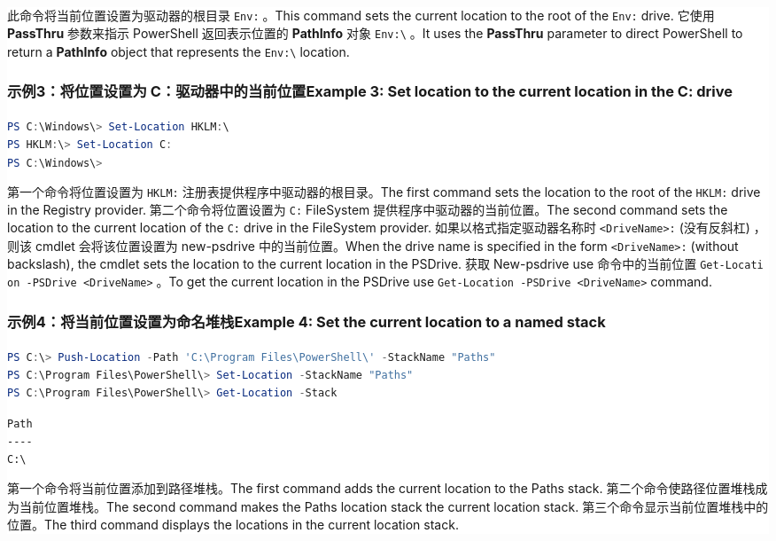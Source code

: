 <span data-ttu-id="65dae-119">此命令将当前位置设置为驱动器的根目录 `Env:` 。</span><span class="sxs-lookup"><span data-stu-id="65dae-119">This command sets the current location to the root of the `Env:` drive.</span></span> <span data-ttu-id="65dae-120">它使用 **PassThru** 参数来指示 PowerShell 返回表示位置的 **PathInfo** 对象 `Env:\` 。</span><span class="sxs-lookup"><span data-stu-id="65dae-120">It uses the **PassThru** parameter to direct PowerShell to return a **PathInfo** object that represents the `Env:\` location.</span></span>

### <span data-ttu-id="65dae-121">示例3：将位置设置为 C：驱动器中的当前位置</span><span class="sxs-lookup"><span data-stu-id="65dae-121">Example 3: Set location to the current location in the C: drive</span></span>

```powershell
PS C:\Windows\> Set-Location HKLM:\
PS HKLM:\> Set-Location C:
PS C:\Windows\>
```

<span data-ttu-id="65dae-122">第一个命令将位置设置为 `HKLM:` 注册表提供程序中驱动器的根目录。</span><span class="sxs-lookup"><span data-stu-id="65dae-122">The first command sets the location to the root of the `HKLM:` drive in the Registry provider.</span></span>
<span data-ttu-id="65dae-123">第二个命令将位置设置为 `C:` FileSystem 提供程序中驱动器的当前位置。</span><span class="sxs-lookup"><span data-stu-id="65dae-123">The second command sets the location to the current location of the `C:` drive in the FileSystem provider.</span></span>
<span data-ttu-id="65dae-124">如果以格式指定驱动器名称时 `<DriveName>:` (没有反斜杠) ，则该 cmdlet 会将该位置设置为 new-psdrive 中的当前位置。</span><span class="sxs-lookup"><span data-stu-id="65dae-124">When the drive name is specified in the form `<DriveName>:` (without backslash), the cmdlet sets the location to the current location in the PSDrive.</span></span>
<span data-ttu-id="65dae-125">获取 New-psdrive use 命令中的当前位置 `Get-Location -PSDrive <DriveName>` 。</span><span class="sxs-lookup"><span data-stu-id="65dae-125">To get the current location in the PSDrive use `Get-Location -PSDrive <DriveName>` command.</span></span>

### <span data-ttu-id="65dae-126">示例4：将当前位置设置为命名堆栈</span><span class="sxs-lookup"><span data-stu-id="65dae-126">Example 4: Set the current location to a named stack</span></span>

```powershell
PS C:\> Push-Location -Path 'C:\Program Files\PowerShell\' -StackName "Paths"
PS C:\Program Files\PowerShell\> Set-Location -StackName "Paths"
PS C:\Program Files\PowerShell\> Get-Location -Stack
```

```Output
Path
----
C:\
```

<span data-ttu-id="65dae-127">第一个命令将当前位置添加到路径堆栈。</span><span class="sxs-lookup"><span data-stu-id="65dae-127">The first command adds the current location to the Paths stack.</span></span>
<span data-ttu-id="65dae-128">第二个命令使路径位置堆栈成为当前位置堆栈。</span><span class="sxs-lookup"><span data-stu-id="65dae-128">The second command makes the Paths location stack the current location stack.</span></span>
<span data-ttu-id="65dae-129">第三个命令显示当前位置堆栈中的位置。</span><span class="sxs-lookup"><span data-stu-id="65dae-129">The third command displays the locations in the current location stack.</span></span>
